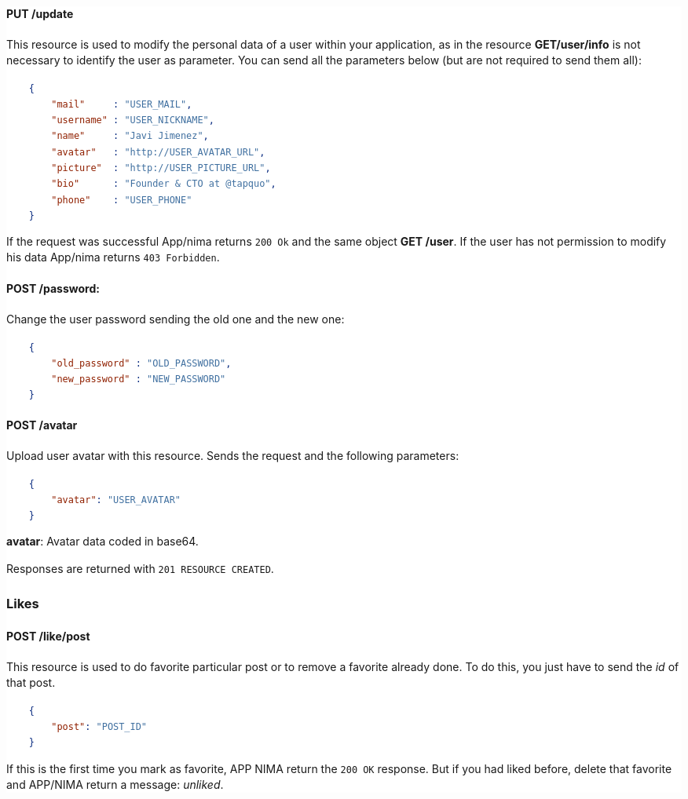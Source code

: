 #### PUT /update

This resource is used to modify the personal data of a user within your application, as in the resource **GET/user/info** is not necessary to identify the user as parameter. You can send all the parameters below (but are not required to send them all):
```json
    {
        "mail"     : "USER_MAIL",
        "username" : "USER_NICKNAME",
        "name"     : "Javi Jimenez",
        "avatar"   : "http://USER_AVATAR_URL",
        "picture"  : "http://USER_PICTURE_URL",
        "bio"      : "Founder & CTO at @tapquo",
        "phone"    : "USER_PHONE"
    }
```
If the request was successful App/nima returns `200 Ok` and the same object **GET /user**. If the user has not permission to modify his data App/nima returns `403 Forbidden`.


#### POST /password:
Change the user password sending the old one and the new one:
```json
    {
        "old_password" : "OLD_PASSWORD",
        "new_password" : "NEW_PASSWORD"
    }
```

#### POST /avatar
Upload user avatar with this resource. Sends the request and the following parameters:
```json
    {
        "avatar": "USER_AVATAR"
    }
```

**avatar**: Avatar data coded in base64.

Responses are returned with `201 RESOURCE CREATED`.

### Likes
#### POST /like/post
This resource is used to do favorite particular post or to remove a favorite already done. To do this, you just have to send the *id* of that post.

```json
    {
        "post": "POST_ID"
    }
```
If this is the first time you mark as favorite, APP NIMA return the `200 OK` response. But if you had liked before, delete that favorite and APP/NIMA return a message: *unliked*.
